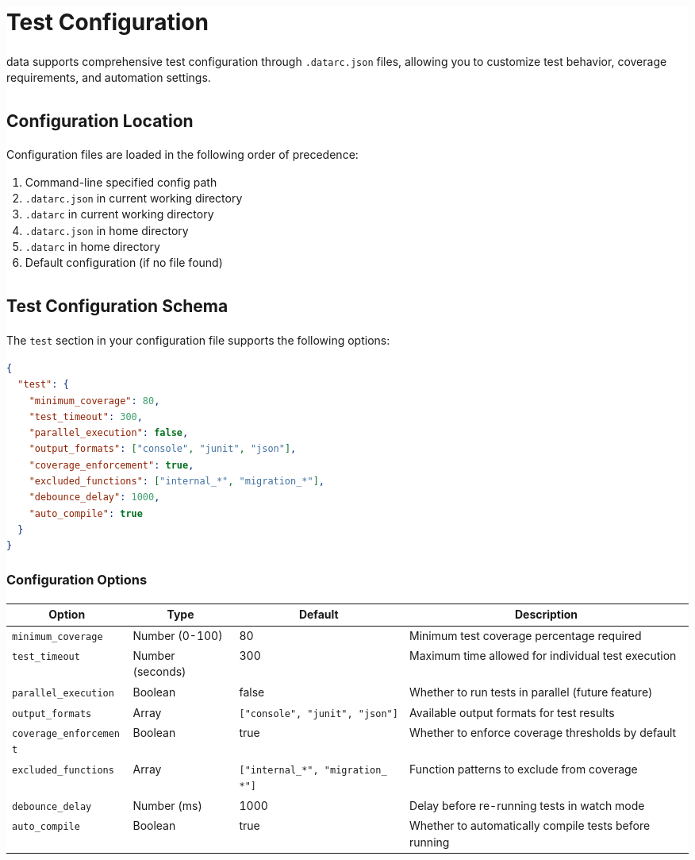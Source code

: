 # Test Configuration

data supports comprehensive test configuration through `.datarc.json` files, allowing you to customize test behavior, coverage requirements, and automation settings.

## Configuration Location

Configuration files are loaded in the following order of precedence:

1. Command-line specified config path
2. `.datarc.json` in current working directory
3. `.datarc` in current working directory
4. `.datarc.json` in home directory
5. `.datarc` in home directory
6. Default configuration (if no file found)

## Test Configuration Schema

The `test` section in your configuration file supports the following options:

```json
{
  "test": {
    "minimum_coverage": 80,
    "test_timeout": 300,
    "parallel_execution": false,
    "output_formats": ["console", "junit", "json"],
    "coverage_enforcement": true,
    "excluded_functions": ["internal_*", "migration_*"],
    "debounce_delay": 1000,
    "auto_compile": true
  }
}
```

### Configuration Options

| Option                 | Type             | Default                         | Description                                           |
| ---------------------- | ---------------- | ------------------------------- | ----------------------------------------------------- |
| `minimum_coverage`     | Number (0-100)   | 80                              | Minimum test coverage percentage required             |
| `test_timeout`         | Number (seconds) | 300                             | Maximum time allowed for individual test execution    |
| `parallel_execution`   | Boolean          | false                           | Whether to run tests in parallel (future feature)     |
| `output_formats`       | Array            | `["console", "junit", "json"]`  | Available output formats for test results             |
| `coverage_enforcement` | Boolean          | true                            | Whether to enforce coverage thresholds by default     |
| `excluded_functions`   | Array            | `["internal_*", "migration_*"]` | Function patterns to exclude from coverage            |
| `debounce_delay`       | Number (ms)      | 1000                            | Delay before re-running tests in watch mode           |
| `auto_compile`         | Boolean          | true                            | Whether to automatically compile tests before running |
